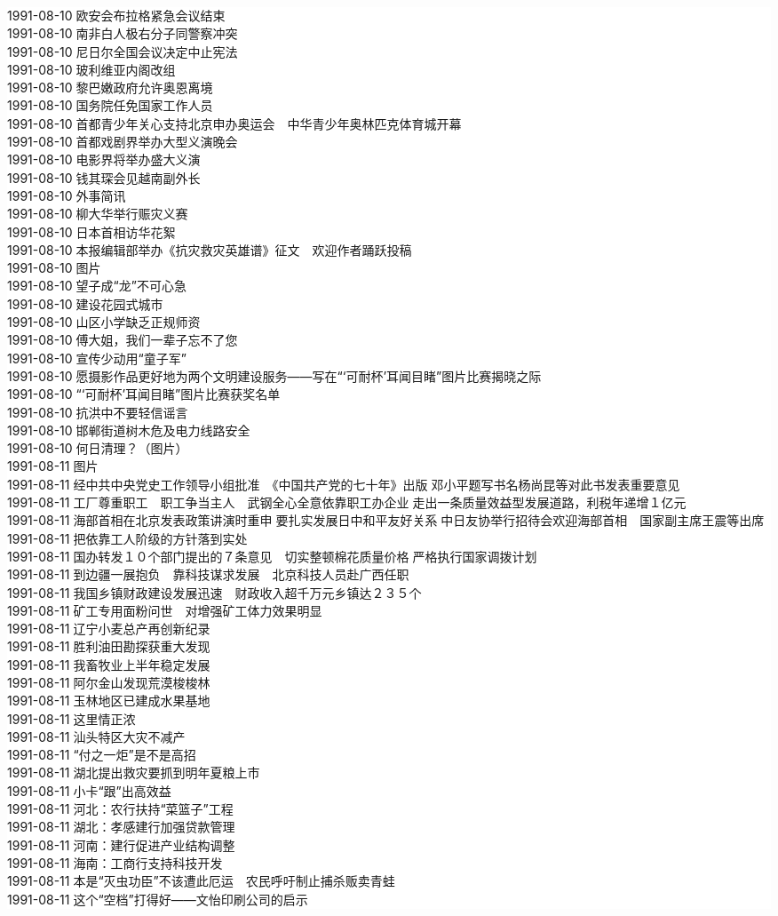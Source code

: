 1991-08-10 欧安会布拉格紧急会议结束  
1991-08-10 南非白人极右分子同警察冲突  
1991-08-10 尼日尔全国会议决定中止宪法  
1991-08-10 玻利维亚内阁改组  
1991-08-10 黎巴嫩政府允许奥恩离境  
1991-08-10 国务院任免国家工作人员  
1991-08-10 首都青少年关心支持北京申办奥运会　中华青少年奥林匹克体育城开幕  
1991-08-10 首都戏剧界举办大型义演晚会  
1991-08-10 电影界将举办盛大义演  
1991-08-10 钱其琛会见越南副外长  
1991-08-10 外事简讯  
1991-08-10 柳大华举行赈灾义赛  
1991-08-10 日本首相访华花絮  
1991-08-10 本报编辑部举办《抗灾救灾英雄谱》征文　欢迎作者踊跃投稿  
1991-08-10 图片  
1991-08-10 望子成“龙”不可心急  
1991-08-10 建设花园式城市  
1991-08-10 山区小学缺乏正规师资  
1991-08-10 傅大姐，我们一辈子忘不了您  
1991-08-10 宣传少动用“童子军”  
1991-08-10 愿摄影作品更好地为两个文明建设服务——写在“‘可耐杯’耳闻目睹”图片比赛揭晓之际  
1991-08-10 “‘可耐杯’耳闻目睹”图片比赛获奖名单  
1991-08-10 抗洪中不要轻信谣言  
1991-08-10 邯郸街道树木危及电力线路安全  
1991-08-10 何日清理？（图片）  
1991-08-11 图片  
1991-08-11 经中共中央党史工作领导小组批准　《中国共产党的七十年》出版  邓小平题写书名杨尚昆等对此书发表重要意见  
1991-08-11 工厂尊重职工　职工争当主人　武钢全心全意依靠职工办企业  走出一条质量效益型发展道路，利税年递增１亿元  
1991-08-11 海部首相在北京发表政策讲演时重申  要扎实发展日中和平友好关系  中日友协举行招待会欢迎海部首相　国家副主席王震等出席  
1991-08-11 把依靠工人阶级的方针落到实处  
1991-08-11 国办转发１０个部门提出的７条意见　切实整顿棉花质量价格  严格执行国家调拨计划  
1991-08-11 到边疆一展抱负　靠科技谋求发展　北京科技人员赴广西任职  
1991-08-11 我国乡镇财政建设发展迅速　财政收入超千万元乡镇达２３５个  
1991-08-11 矿工专用面粉问世　对增强矿工体力效果明显  
1991-08-11 辽宁小麦总产再创新纪录  
1991-08-11 胜利油田勘探获重大发现  
1991-08-11 我畜牧业上半年稳定发展  
1991-08-11 阿尔金山发现荒漠梭梭林  
1991-08-11 玉林地区已建成水果基地  
1991-08-11 这里情正浓  
1991-08-11 汕头特区大灾不减产  
1991-08-11 “付之一炬”是不是高招  
1991-08-11 湖北提出救灾要抓到明年夏粮上市  
1991-08-11 小卡“跟”出高效益  
1991-08-11 河北：农行扶持“菜篮子”工程  
1991-08-11 湖北：孝感建行加强贷款管理  
1991-08-11 河南：建行促进产业结构调整  
1991-08-11 海南：工商行支持科技开发  
1991-08-11 本是“灭虫功臣”不该遭此厄运　农民呼吁制止捕杀贩卖青蛙  
1991-08-11 这个“空档”打得好——文怡印刷公司的启示  
